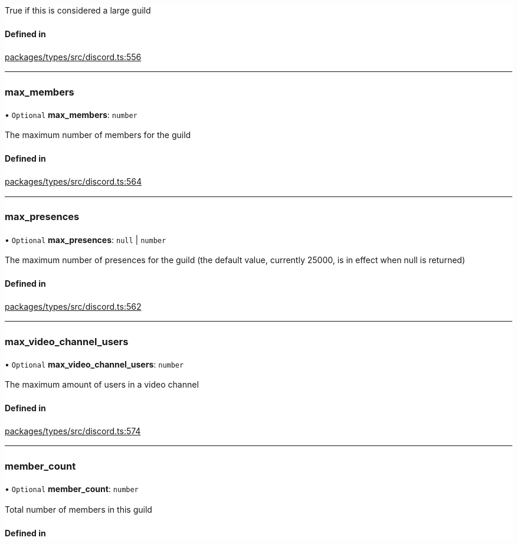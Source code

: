 True if this is considered a large guild

#### Defined in

[packages/types/src/discord.ts:556](https://github.com/deepsarda/discordeno/blob/c6dc30bb/packages/types/src/discord.ts#L556)

---

### max_members

• `Optional` **max_members**: `number`

The maximum number of members for the guild

#### Defined in

[packages/types/src/discord.ts:564](https://github.com/deepsarda/discordeno/blob/c6dc30bb/packages/types/src/discord.ts#L564)

---

### max_presences

• `Optional` **max_presences**: `null` \| `number`

The maximum number of presences for the guild (the default value, currently 25000, is in effect when null is returned)

#### Defined in

[packages/types/src/discord.ts:562](https://github.com/deepsarda/discordeno/blob/c6dc30bb/packages/types/src/discord.ts#L562)

---

### max_video_channel_users

• `Optional` **max_video_channel_users**: `number`

The maximum amount of users in a video channel

#### Defined in

[packages/types/src/discord.ts:574](https://github.com/deepsarda/discordeno/blob/c6dc30bb/packages/types/src/discord.ts#L574)

---

### member_count

• `Optional` **member_count**: `number`

Total number of members in this guild

#### Defined in

